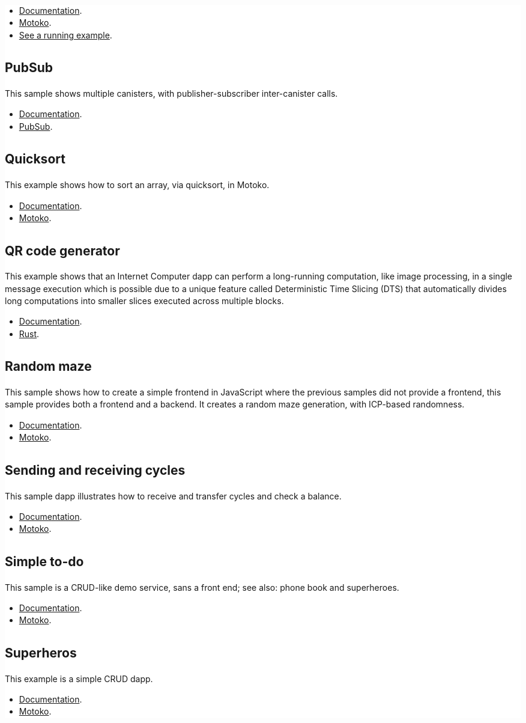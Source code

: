 - [Documentation](./pos).
- [Motoko](https://github.com/dfinity/examples/tree/master/motoko/ic-pos).
- [See a running example](https://hngac-6aaaa-aaaal-qb6tq-cai.icp0.io/).

## PubSub

This sample shows multiple canisters, with publisher-subscriber inter-canister calls.
- [Documentation](./pub-sub).
- [PubSub](https://github.com/dfinity/examples/tree/master/motoko/pub-sub).

## Quicksort

This example shows how to sort an array, via quicksort, in Motoko.
- [Documentation](./quicksort).
- [Motoko](https://github.com/dfinity/examples/tree/master/motoko/quicksort).

## QR code generator

This example shows that an Internet Computer dapp can perform a long-running computation, like image processing, in a single message execution which is possible due to a unique feature called Deterministic Time Slicing (DTS) that automatically divides long computations into smaller slices executed across multiple blocks. 

- [Documentation](qr-code).
- [Rust](https://github.com/dfinity/examples/tree/master/rust/qrcode).

## Random maze

This sample shows how to create a simple frontend in JavaScript where the previous samples did not provide a frontend, this sample provides both a frontend and a backend. It creates a random maze generation, with ICP-based randomness.
- [Documentation](./random-maze).
- [Motoko](https://github.com/dfinity/examples/tree/master/motoko/random_maze).

## Sending and receiving cycles

This sample dapp illustrates how to receive and transfer cycles and check a balance.
- [Documentation](./sending-and-receiving-cycles).
- [Motoko](https://github.com/dfinity/examples/tree/master/motoko/hello_cycles).

## Simple to-do

This sample is a CRUD-like demo service, sans a front end; see also: phone book and superheroes.
- [Documentation](./simple-to-do).
- [Motoko](https://github.com/dfinity/examples/tree/master/motoko/simple-to-do).

## Superheros

This example is a simple CRUD dapp. 
- [Documentation](./superheros).
- [Motoko](https://github.com/dfinity/examples/tree/master/motoko/superheroes).
